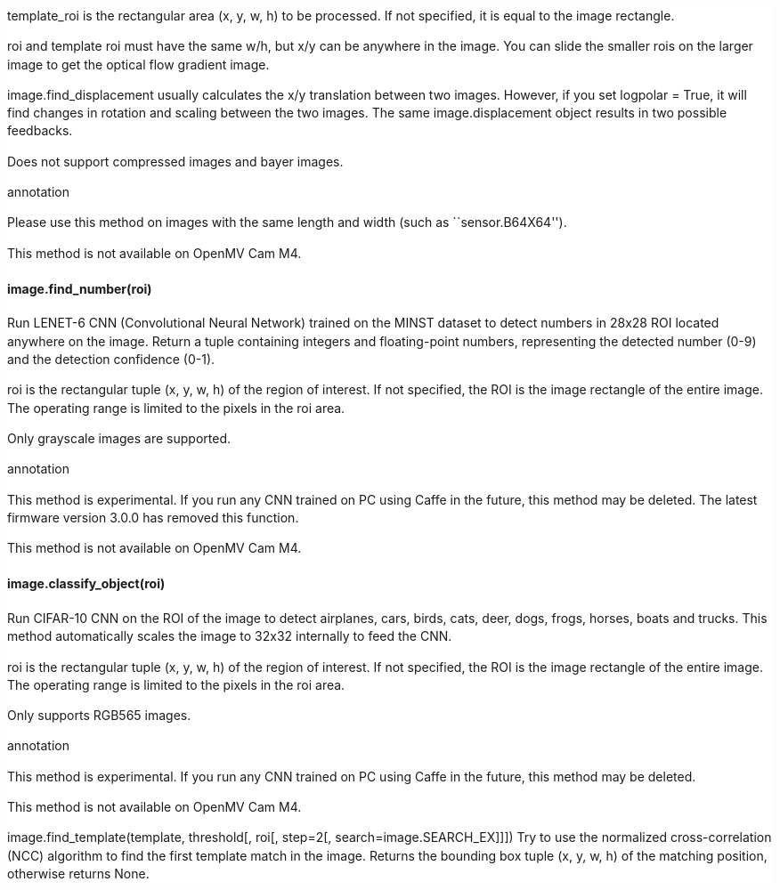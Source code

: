 template_roi is the rectangular area (x, y, w, h) to be processed. If not specified, it is equal to the image rectangle.

roi and template roi must have the same w/h, but x/y can be anywhere in the image. You can slide the smaller rois on the larger image to get the optical flow gradient image.

image.find_displacement usually calculates the x/y translation between two images. However, if you set logpolar = True, it will find changes in rotation and scaling between the two images. The same image.displacement object results in two possible feedbacks.

Does not support compressed images and bayer images.

annotation

Please use this method on images with the same length and width (such as ``sensor.B64X64'').

This method is not available on OpenMV Cam M4.

#### image.find_number(roi)

Run LENET-6 CNN (Convolutional Neural Network) trained on the MINST dataset to detect numbers in 28x28 ROI located anywhere on the image. Return a tuple containing integers and floating-point numbers, representing the detected number (0-9) and the detection confidence (0-1).

roi is the rectangular tuple (x, y, w, h) of the region of interest. If not specified, the ROI is the image rectangle of the entire image. The operating range is limited to the pixels in the roi area.

Only grayscale images are supported.

annotation

This method is experimental. If you run any CNN trained on PC using Caffe in the future, this method may be deleted. The latest firmware version 3.0.0 has removed this function.

This method is not available on OpenMV Cam M4.

#### image.classify_object(roi)

Run CIFAR-10 CNN on the ROI of the image to detect airplanes, cars, birds, cats, deer, dogs, frogs, horses, boats and trucks. This method automatically scales the image to 32x32 internally to feed the CNN.

roi is the rectangular tuple (x, y, w, h) of the region of interest. If not specified, the ROI is the image rectangle of the entire image. The operating range is limited to the pixels in the roi area.

Only supports RGB565 images.

annotation

This method is experimental. If you run any CNN trained on PC using Caffe in the future, this method may be deleted.

This method is not available on OpenMV Cam M4.

image.find_template(template, threshold[, roi[, step=2[, search=image.SEARCH_EX]]])
Try to use the normalized cross-correlation (NCC) algorithm to find the first template match in the image. Returns the bounding box tuple (x, y, w, h) of the matching position, otherwise returns None.
